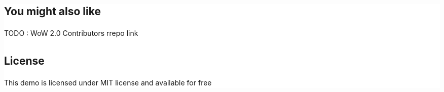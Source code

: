 [//]: contributor-faces

## You might also like

TODO : WoW 2.0 Contributors rrepo link

## License

This demo is licensed under MIT license and available for free